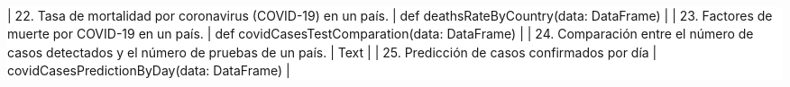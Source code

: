 | 22. Tasa de mortalidad por coronavirus (COVID-19) en un país. | def deathsRateByCountry(data: DataFrame) |
| 23. Factores de muerte por COVID-19 en un país. | def covidCasesTestComparation(data: DataFrame) |
| 24. Comparación entre el número de casos detectados y el número de pruebas de un país. | Text |
| 25. Predicción de casos confirmados por día | covidCasesPredictionByDay(data: DataFrame) | 



